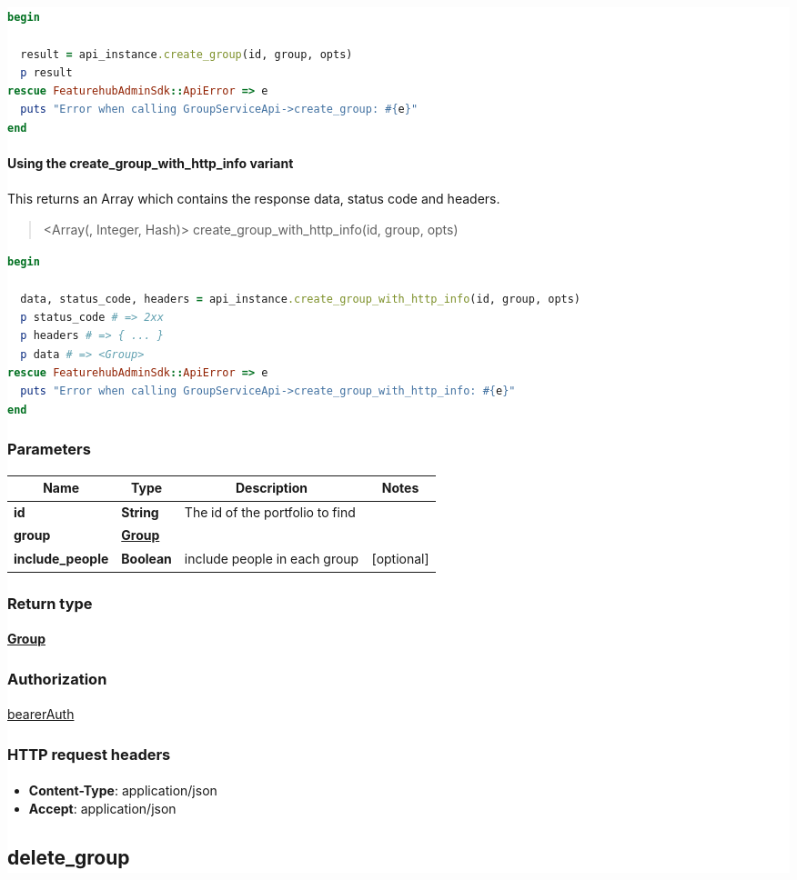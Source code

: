```ruby
begin
  
  result = api_instance.create_group(id, group, opts)
  p result
rescue FeaturehubAdminSdk::ApiError => e
  puts "Error when calling GroupServiceApi->create_group: #{e}"
end
```

#### Using the create_group_with_http_info variant

This returns an Array which contains the response data, status code and headers.

> <Array(<Group>, Integer, Hash)> create_group_with_http_info(id, group, opts)

```ruby
begin
  
  data, status_code, headers = api_instance.create_group_with_http_info(id, group, opts)
  p status_code # => 2xx
  p headers # => { ... }
  p data # => <Group>
rescue FeaturehubAdminSdk::ApiError => e
  puts "Error when calling GroupServiceApi->create_group_with_http_info: #{e}"
end
```

### Parameters

| Name | Type | Description | Notes |
| ---- | ---- | ----------- | ----- |
| **id** | **String** | The id of the portfolio to find |  |
| **group** | [**Group**](Group.md) |  |  |
| **include_people** | **Boolean** | include people in each group | [optional] |

### Return type

[**Group**](Group.md)

### Authorization

[bearerAuth](../README.md#bearerAuth)

### HTTP request headers

- **Content-Type**: application/json
- **Accept**: application/json


## delete_group
